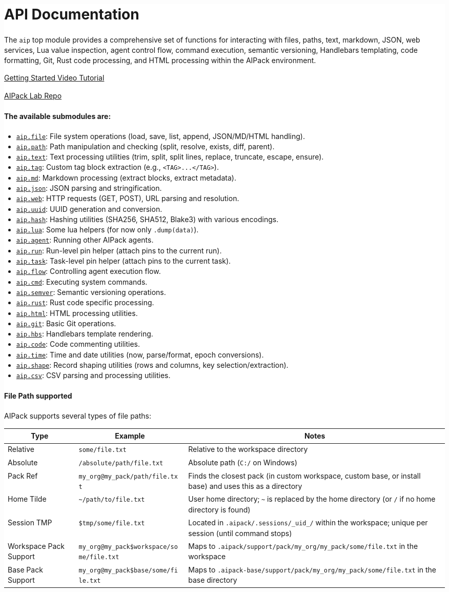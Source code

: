 # API Documentation

The `aip` top module provides a comprehensive set of functions for interacting with files, paths, text, markdown, JSON, web services, Lua value inspection, agent control flow, command execution, semantic versioning, Handlebars templating, code formatting, Git, Rust code processing, and HTML processing within the AIPack environment.

[Getting Started Video Tutorial](https://news.aipack.ai/p/aipack-tutorial-from-hello-world)

[AIPack Lab Repo](https://github.com/aipack-ai/aipack-lab)

#### The available submodules are:

- [`aip.file`](#aipfile): File system operations (load, save, list, append, JSON/MD/HTML handling).
- [`aip.path`](#aippath): Path manipulation and checking (split, resolve, exists, diff, parent).
- [`aip.text`](#aiptext): Text processing utilities (trim, split, split lines, replace, truncate, escape, ensure).
- [`aip.tag`](#aiptag): Custom tag block extraction (e.g., `<TAG>...</TAG>`).
- [`aip.md`](#aipmd): Markdown processing (extract blocks, extract metadata).
- [`aip.json`](#aipjson): JSON parsing and stringification.
- [`aip.web`](#aipweb): HTTP requests (GET, POST), URL parsing and resolution.
- [`aip.uuid`](#aipuuid): UUID generation and conversion.
- [`aip.hash`](#aiphash): Hashing utilities (SHA256, SHA512, Blake3) with various encodings.
- [`aip.lua`](#aiplua): Some lua helpers (for now only `.dump(data)`).
- [`aip.agent`](#aipagent): Running other AIPack agents.
- [`aip.run`](#aiprun): Run-level pin helper (attach pins to the current run).
- [`aip.task`](#aiptask): Task-level pin helper (attach pins to the current task).
- [`aip.flow`](#aipflow): Controlling agent execution flow.
- [`aip.cmd`](#aipcmd): Executing system commands.
- [`aip.semver`](#aipsemver): Semantic versioning operations.
- [`aip.rust`](#aiprust): Rust code specific processing.
- [`aip.html`](#aiphtml): HTML processing utilities.
- [`aip.git`](#aipgit): Basic Git operations.
- [`aip.hbs`](#aiphbs): Handlebars template rendering.
- [`aip.code`](#aipcode): Code commenting utilities.
- [`aip.time`](#aiptime): Time and date utilities (now, parse/format, epoch conversions).
- [`aip.shape`](#aipshape): Record shaping utilities (rows and columns, key selection/extraction).
- [`aip.csv`](#aipcsv): CSV parsing and processing utilities.

#### File Path supported

AIPack supports several types of file paths:

| Type                   | Example                                  | Notes                                                                                                   |
|------------------------|------------------------------------------|---------------------------------------------------------------------------------------------------------|
| Relative               | `some/file.txt`                          | Relative to the workspace directory                                                                     |
| Absolute               | `/absolute/path/file.txt`                | Absolute path (`C:/` on Windows)                                                                        |
| Pack Ref               | `my_org@my_pack/path/file.txt`           | Finds the closest pack (in custom workspace, custom base, or install base) and uses this as a directory |
| Home Tilde             | `~/path/to/file.txt`                     | User home directory; `~` is replaced by the home directory (or `/` if no home directory is found)       |
| Session TMP            | `$tmp/some/file.txt`                     | Located in `.aipack/.sessions/_uid_/` within the workspace; unique per session (until command stops)    |
| Workspace Pack Support | `my_org@my_pack$workspace/some/file.txt` | Maps to `.aipack/support/pack/my_org/my_pack/some/file.txt` in the workspace                            |
| Base Pack Support      | `my_org@my_pack$base/some/file.txt`      | Maps to `.aipack-base/support/pack/my_org/my_pack/some/file.txt` in the base directory                  |
